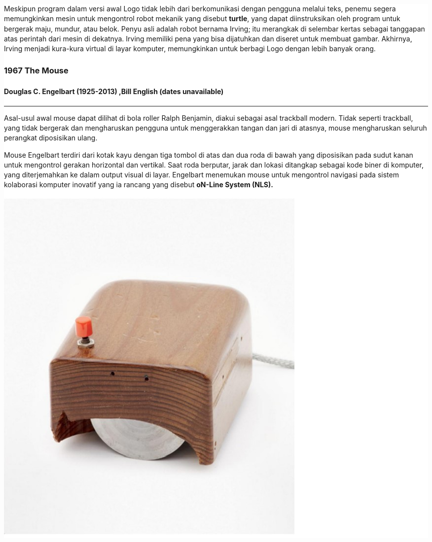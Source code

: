 Meskipun program dalam versi awal Logo tidak lebih dari berkomunikasi dengan pengguna melalui teks, penemu segera memungkinkan mesin untuk mengontrol robot mekanik yang disebut **turtle**, yang dapat diinstruksikan oleh program untuk bergerak maju, mundur, atau belok. Penyu asli adalah robot bernama Irving; itu merangkak di selembar kertas sebagai tanggapan atas perintah dari mesin di dekatnya. Irving memiliki pena yang bisa dijatuhkan dan diseret untuk membuat gambar. Akhirnya, Irving menjadi kura-kura virtual di layar komputer, memungkinkan untuk berbagi Logo dengan lebih banyak orang.

### __1967 The Mouse__
#### __Douglas C. Engelbart__ (1925-2013) __,Bill English__ (dates unavailable) 
___

Asal-usul awal mouse dapat dilihat di bola roller Ralph Benjamin, diakui sebagai asal trackball modern. Tidak seperti trackball, yang tidak bergerak dan mengharuskan pengguna untuk menggerakkan tangan dan jari di atasnya, mouse mengharuskan seluruh perangkat diposisikan ulang.

Mouse Engelbart terdiri dari kotak kayu dengan tiga tombol di atas dan dua roda di bawah yang diposisikan pada sudut kanan untuk mengontrol gerakan horizontal dan vertikal. Saat roda berputar, jarak dan lokasi ditangkap sebagai kode biner di komputer, yang diterjemahkan ke dalam output visual di layar. Engelbart menemukan mouse untuk mengontrol navigasi pada sistem kolaborasi komputer inovatif yang ia rancang yang disebut **oN-Line System (NLS).**

![Prototipe mouse Engelbart](res/prototipe-mouse-Engelbart.jpg)
